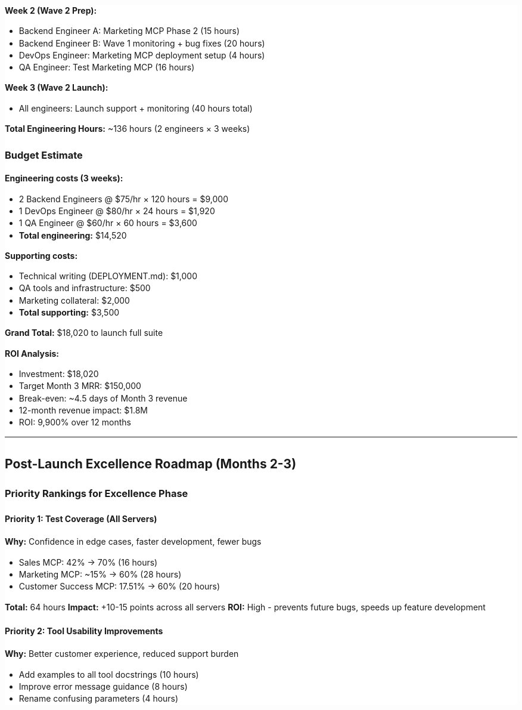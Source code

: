 **Week 2 (Wave 2 Prep):**
- Backend Engineer A: Marketing MCP Phase 2 (15 hours)
- Backend Engineer B: Wave 1 monitoring + bug fixes (20 hours)
- DevOps Engineer: Marketing MCP deployment setup (4 hours)
- QA Engineer: Test Marketing MCP (16 hours)

**Week 3 (Wave 2 Launch):**
- All engineers: Launch support + monitoring (40 hours total)

**Total Engineering Hours:** ~136 hours (2 engineers × 3 weeks)

### Budget Estimate

**Engineering costs (3 weeks):**
- 2 Backend Engineers @ $75/hr × 120 hours = $9,000
- 1 DevOps Engineer @ $80/hr × 24 hours = $1,920
- 1 QA Engineer @ $60/hr × 60 hours = $3,600
- **Total engineering:** $14,520

**Supporting costs:**
- Technical writing (DEPLOYMENT.md): $1,000
- QA tools and infrastructure: $500
- Marketing collateral: $2,000
- **Total supporting:** $3,500

**Grand Total:** $18,020 to launch full suite

**ROI Analysis:**
- Investment: $18,020
- Target Month 3 MRR: $150,000
- Break-even: ~4.5 days of Month 3 revenue
- 12-month revenue impact: $1.8M
- ROI: 9,900% over 12 months

---

## Post-Launch Excellence Roadmap (Months 2-3)

### Priority Rankings for Excellence Phase

#### Priority 1: Test Coverage (All Servers)
**Why:** Confidence in edge cases, faster development, fewer bugs
- Sales MCP: 42% → 70% (16 hours)
- Marketing MCP: ~15% → 60% (28 hours)
- Customer Success MCP: 17.51% → 60% (20 hours)

**Total:** 64 hours
**Impact:** +10-15 points across all servers
**ROI:** High - prevents future bugs, speeds up feature development

#### Priority 2: Tool Usability Improvements
**Why:** Better customer experience, reduced support burden
- Add examples to all tool docstrings (10 hours)
- Improve error message guidance (8 hours)
- Rename confusing parameters (4 hours)
